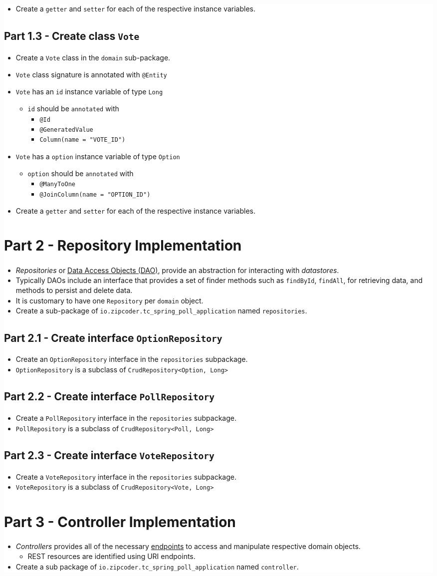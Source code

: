 * Create a `getter` and `setter` for each of the respective instance variables.


## Part 1.3 - Create class `Vote`

* Create a `Vote` class in the `domain` sub-package.
* `Vote` class signature is annotated with `@Entity`
* `Vote` has an `id` instance variable of type `Long`
	* `id` should be `annotated` with
		* `@Id`
		* `@GeneratedValue`
		* `Column(name = "VOTE_ID")`

* `Vote` has a `option` instance variable of type `Option`
	* `option` should be `annotated` with
		* `@ManyToOne`
		* `@JoinColumn(name = "OPTION_ID")`

* Create a `getter` and `setter` for each of the respective instance variables.


# Part 2 - Repository Implementation

* _Repositories_ or [Data Access Objects (DAO)](https://en.wikipedia.org/wiki/Data_access_object), provide an abstraction for interacting with _datastores_.
* Typically DAOs include an interface that provides a set of finder methods such as `findById`, `findAll`, for retrieving data, and methods to persist and delete data.
* It is customary to have one `Repository` per `domain` object.
* Create a sub-package of `io.zipcoder.tc_spring_poll_application` named `repositories`.


## Part 2.1 - Create interface `OptionRepository`

* Create an `OptionRepository` interface in the `repositories` subpackage.
* `OptionRepository` is a subclass of `CrudRepository<Option, Long>`


## Part 2.2 - Create interface `PollRepository`

* Create a `PollRepository` interface in the `repositories` subpackage.
* `PollRepository` is a subclass of `CrudRepository<Poll, Long>`


## Part 2.3 - Create interface `VoteRepository`

* Create a `VoteRepository` interface in the `repositories` subpackage.
* `VoteRepository` is a subclass of `CrudRepository<Vote, Long>`

# Part 3 - Controller Implementation

* _Controllers_ provides all of the necessary [endpoints](https://en.wikipedia.org/wiki/Web_API#Endpoints) to access and manipulate respective domain objects.
	*  REST resources are identified using URI endpoints.
* Create a sub package of `io.zipcoder.tc_spring_poll_application` named `controller`.
